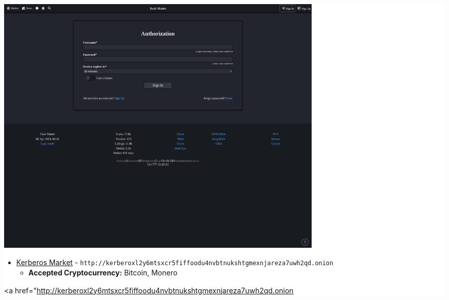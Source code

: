 <a href="http://darkmatu4oxdnzpm7j2lohty35nboxdvxz4stfburupf3f4teg6vetyd.onion"><img src="/assets/darkmatter.png" width="600"><a>

- [Kerberos Market](http://kerberoxl2y6mtsxcr5fiffoodu4nvbtnukshtgmexnjareza7uwh2qd.onion
) - `http://kerberoxl2y6mtsxcr5fiffoodu4nvbtnukshtgmexnjareza7uwh2qd.onion
`
  - **Accepted Cryptocurrency:** Bitcoin, Monero

<a href="http://kerberoxl2y6mtsxcr5fiffoodu4nvbtnukshtgmexnjareza7uwh2qd.onion